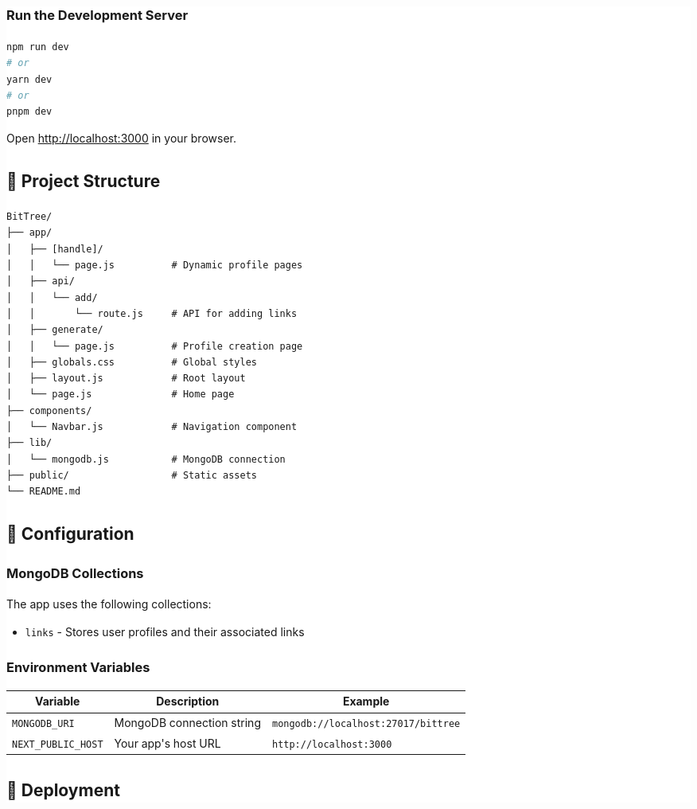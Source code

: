 ### Run the Development Server

```bash
npm run dev
# or
yarn dev
# or
pnpm dev
```

Open [http://localhost:3000](http://localhost:3000) in your browser.

## 📁 Project Structure

```
BitTree/
├── app/
│   ├── [handle]/
│   │   └── page.js          # Dynamic profile pages
│   ├── api/
│   │   └── add/
│   │       └── route.js     # API for adding links
│   ├── generate/
│   │   └── page.js          # Profile creation page
│   ├── globals.css          # Global styles
│   ├── layout.js            # Root layout
│   └── page.js              # Home page
├── components/
│   └── Navbar.js            # Navigation component
├── lib/
│   └── mongodb.js           # MongoDB connection
├── public/                  # Static assets
└── README.md
```

## 🔧 Configuration

### MongoDB Collections

The app uses the following collections:

- `links` - Stores user profiles and their associated links

### Environment Variables

| Variable | Description | Example |
|----------|-------------|---------|
| `MONGODB_URI` | MongoDB connection string | `mongodb://localhost:27017/bittree` |
| `NEXT_PUBLIC_HOST` | Your app's host URL | `http://localhost:3000` |

## 🚀 Deployment
